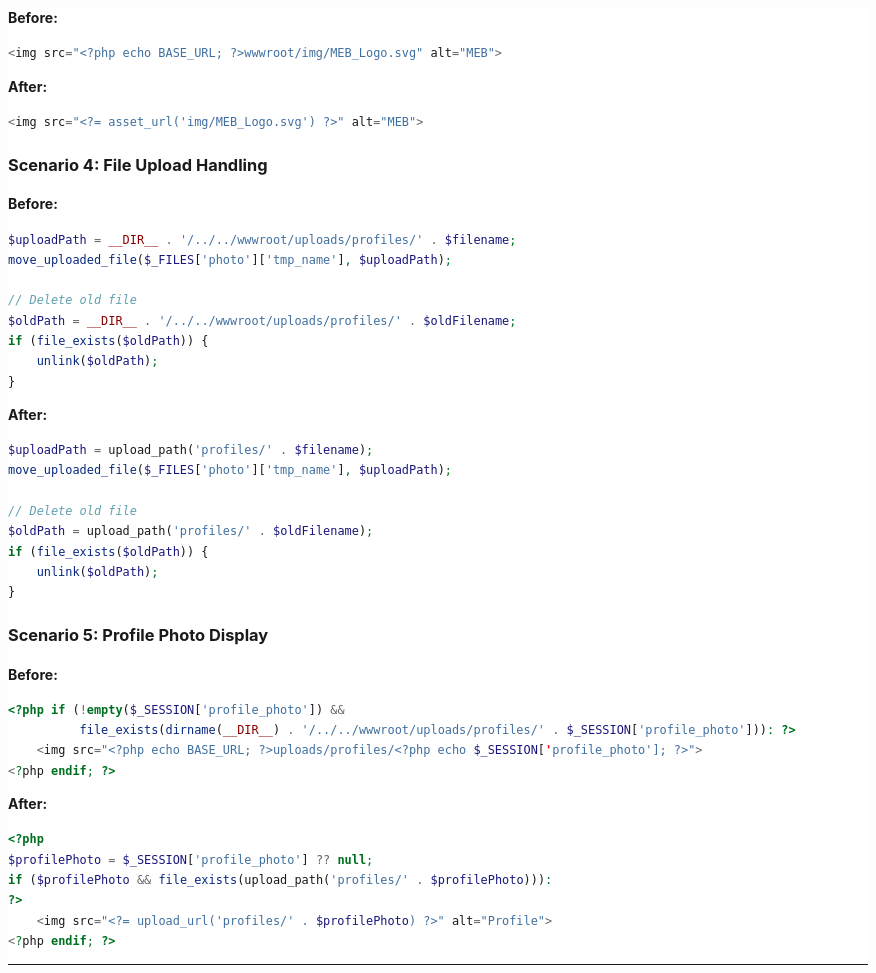 **Before:**
```php
<img src="<?php echo BASE_URL; ?>wwwroot/img/MEB_Logo.svg" alt="MEB">
```

**After:**
```php
<img src="<?= asset_url('img/MEB_Logo.svg') ?>" alt="MEB">
```

### Scenario 4: File Upload Handling

**Before:**
```php
$uploadPath = __DIR__ . '/../../wwwroot/uploads/profiles/' . $filename;
move_uploaded_file($_FILES['photo']['tmp_name'], $uploadPath);

// Delete old file
$oldPath = __DIR__ . '/../../wwwroot/uploads/profiles/' . $oldFilename;
if (file_exists($oldPath)) {
    unlink($oldPath);
}
```

**After:**
```php
$uploadPath = upload_path('profiles/' . $filename);
move_uploaded_file($_FILES['photo']['tmp_name'], $uploadPath);

// Delete old file
$oldPath = upload_path('profiles/' . $oldFilename);
if (file_exists($oldPath)) {
    unlink($oldPath);
}
```

### Scenario 5: Profile Photo Display

**Before:**
```php
<?php if (!empty($_SESSION['profile_photo']) &&
          file_exists(dirname(__DIR__) . '/../../wwwroot/uploads/profiles/' . $_SESSION['profile_photo'])): ?>
    <img src="<?php echo BASE_URL; ?>uploads/profiles/<?php echo $_SESSION['profile_photo']; ?>">
<?php endif; ?>
```

**After:**
```php
<?php
$profilePhoto = $_SESSION['profile_photo'] ?? null;
if ($profilePhoto && file_exists(upload_path('profiles/' . $profilePhoto))):
?>
    <img src="<?= upload_url('profiles/' . $profilePhoto) ?>" alt="Profile">
<?php endif; ?>
```

---